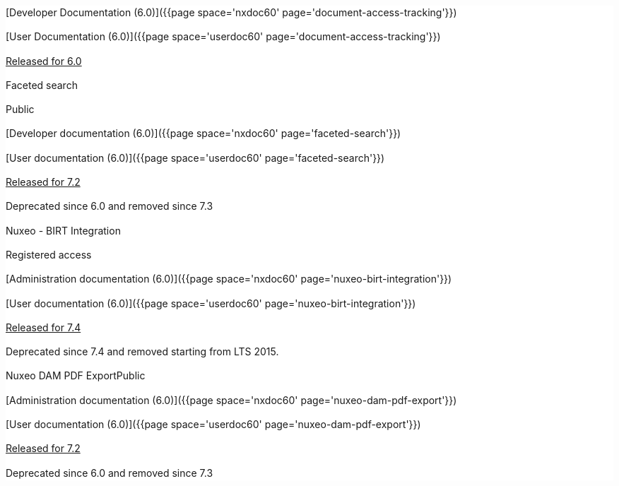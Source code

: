 </td><td colspan="1">

[Developer Documentation (6.0)]({{page space='nxdoc60' page='document-access-tracking'}})

[User Documentation (6.0)]({{page space='userdoc60' page='document-access-tracking'}})

</td><td colspan="1">

[Released for 6.0](https://connect.nuxeo.com/nuxeo/site/marketplace/package/audit-web-access?version=1.4.0)

</td></tr><tr><td colspan="1">

Faceted search

</td><td colspan="1">

Public

</td><td colspan="1">

[Developer documentation (6.0)]({{page space='nxdoc60' page='faceted-search'}})

[User documentation (6.0)]({{page space='userdoc60' page='faceted-search'}})

</td><td colspan="1">

[Released for 7.2](https://connect.nuxeo.com/nuxeo/site/marketplace/package/nuxeo-faceted-search?version=1.1.1)

Deprecated since 6.0 and removed since 7.3

</td></tr><tr><td colspan="1">

Nuxeo - BIRT Integration

</td><td colspan="1">

Registered access

</td><td colspan="1">

[Administration documentation (6.0)]({{page space='nxdoc60' page='nuxeo-birt-integration'}})

[User documentation (6.0)]({{page space='userdoc60' page='nuxeo-birt-integration'}})

</td><td colspan="1">

[Released for 7.4](https://connect.nuxeo.com/nuxeo/site/marketplace/package/nuxeo-birt-integration?version=2.7.3)

Deprecated since 7.4 and removed starting from LTS 2015.

</td></tr><tr><td colspan="1">Nuxeo DAM PDF Export</td><td colspan="1">Public</td><td colspan="1">

[Administration documentation (6.0)]({{page space='nxdoc60' page='nuxeo-dam-pdf-export'}})

[User documentation (6.0)]({{page space='userdoc60' page='nuxeo-dam-pdf-export'}})

</td><td colspan="1">

[Released for 7.2](https://connect.nuxeo.com/nuxeo/site/marketplace/package/nuxeo-dam-pdf-export?version=1.5.1)

Deprecated since 6.0 and removed since 7.3

